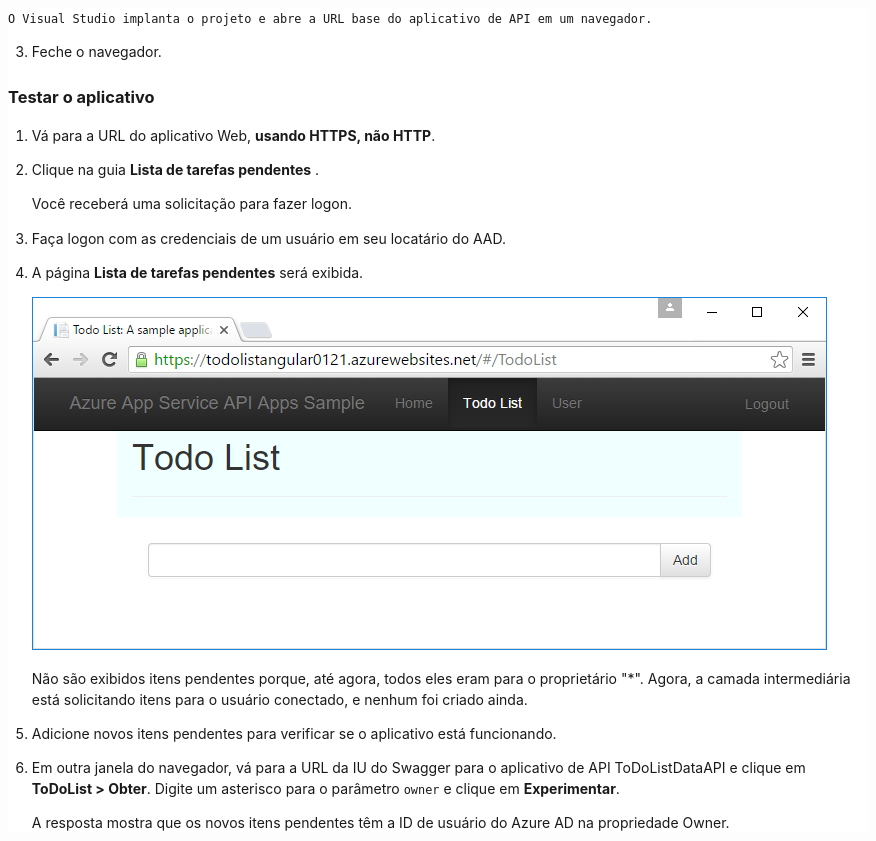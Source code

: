     O Visual Studio implanta o projeto e abre a URL base do aplicativo de API em um navegador.
3. Feche o navegador.

### <a name="test-the-application"></a>Testar o aplicativo
1. Vá para a URL do aplicativo Web, **usando HTTPS, não HTTP**.
2. Clique na guia **Lista de tarefas pendentes** .
   
    Você receberá uma solicitação para fazer logon.
3. Faça logon com as credenciais de um usuário em seu locatário do AAD.
4. A página **Lista de tarefas pendentes** será exibida.
   
   ![A página Lista de tarefas pendentes](./media/app-service-api-dotnet-user-principal-auth/webappindex.png)
   
   Não são exibidos itens pendentes porque, até agora, todos eles eram para o proprietário "*". Agora, a camada intermediária está solicitando itens para o usuário conectado, e nenhum foi criado ainda.
5. Adicione novos itens pendentes para verificar se o aplicativo está funcionando.
6. Em outra janela do navegador, vá para a URL da IU do Swagger para o aplicativo de API ToDoListDataAPI e clique em **ToDoList > Obter**. Digite um asterisco para o parâmetro `owner` e clique em **Experimentar**.
   
   A resposta mostra que os novos itens pendentes têm a ID de usuário do Azure AD na propriedade Owner.
   